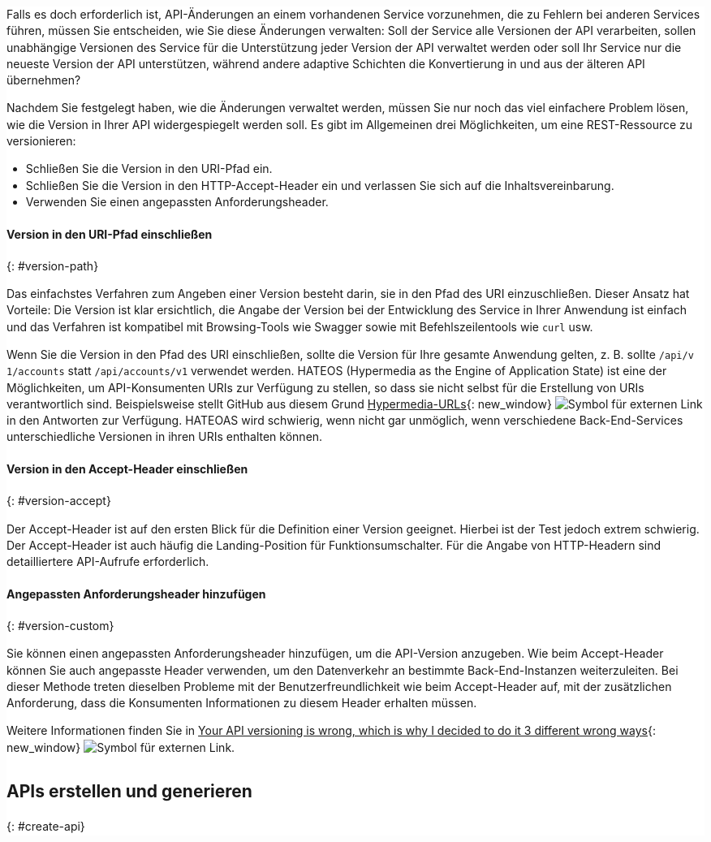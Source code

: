 Falls es doch erforderlich ist, API-Änderungen an einem vorhandenen Service vorzunehmen, die zu Fehlern bei anderen Services führen, müssen Sie entscheiden, wie Sie diese Änderungen verwalten: Soll der Service alle Versionen der API verarbeiten, sollen unabhängige Versionen des Service für die Unterstützung jeder Version der API verwaltet werden oder soll Ihr Service nur die neueste Version der API unterstützen, während andere adaptive Schichten die Konvertierung in und aus der älteren API übernehmen? 

Nachdem Sie festgelegt haben, wie die Änderungen verwaltet werden, müssen Sie nur noch das viel einfachere Problem lösen, wie die Version in Ihrer API widergespiegelt werden soll. Es gibt im Allgemeinen drei Möglichkeiten, um eine REST-Ressource zu versionieren: 

* Schließen Sie die Version in den URI-Pfad ein. 
* Schließen Sie die Version in den HTTP-Accept-Header ein und verlassen Sie sich auf die Inhaltsvereinbarung. 
* Verwenden Sie einen angepassten Anforderungsheader. 

#### Version in den URI-Pfad einschließen
{: #version-path}

Das einfachstes Verfahren zum Angeben einer Version besteht darin, sie in den Pfad des URI einzuschließen. Dieser Ansatz hat Vorteile: Die Version ist klar ersichtlich, die Angabe der Version bei der Entwicklung des Service in Ihrer Anwendung ist einfach und das Verfahren ist kompatibel mit Browsing-Tools wie Swagger sowie mit Befehlszeilentools wie `curl` usw. 

Wenn Sie die Version in den Pfad des URI einschließen, sollte die Version für Ihre gesamte Anwendung gelten, z. B. sollte `/api/v1/accounts` statt `/api/accounts/v1` verwendet werden. HATEOS (Hypermedia as the Engine of Application State) ist eine der Möglichkeiten, um API-Konsumenten URIs zur Verfügung zu stellen, so dass sie nicht selbst für die Erstellung von URIs verantwortlich sind. Beispielsweise stellt GitHub aus diesem Grund [Hypermedia-URLs](https://developer.github.com/v3/\#hypermedia){: new_window} ![Symbol für externen Link](../icons/launch-glyph.svg "Symbol für externen Link") in den Antworten zur Verfügung. HATEOAS wird schwierig, wenn nicht gar unmöglich, wenn verschiedene Back-End-Services unterschiedliche Versionen in ihren URIs enthalten können. 

#### Version in den Accept-Header einschließen
{: #version-accept}

Der Accept-Header ist auf den ersten Blick für die Definition einer Version geeignet. Hierbei ist der Test jedoch extrem schwierig. Der Accept-Header ist auch häufig die Landing-Position für Funktionsumschalter. Für die Angabe von HTTP-Headern sind detailliertere API-Aufrufe erforderlich. 

#### Angepassten Anforderungsheader hinzufügen
{: #version-custom}

Sie können einen angepassten Anforderungsheader hinzufügen, um die API-Version anzugeben. Wie beim Accept-Header können Sie auch angepasste Header verwenden, um den Datenverkehr an bestimmte Back-End-Instanzen weiterzuleiten. Bei dieser Methode treten dieselben Probleme mit der Benutzerfreundlichkeit wie beim Accept-Header auf, mit der zusätzlichen Anforderung, dass die Konsumenten Informationen zu diesem Header erhalten müssen. 

Weitere Informationen finden Sie in [Your API versioning is wrong, which is why I decided to do it 3 different wrong ways](https://www.troyhunt.com/your-api-versioning-is-wrong-which-is/){: new_window} ![Symbol für externen Link](../icons/launch-glyph.svg "Symbol für externen Link"). 

## APIs erstellen und generieren
{: #create-api}
